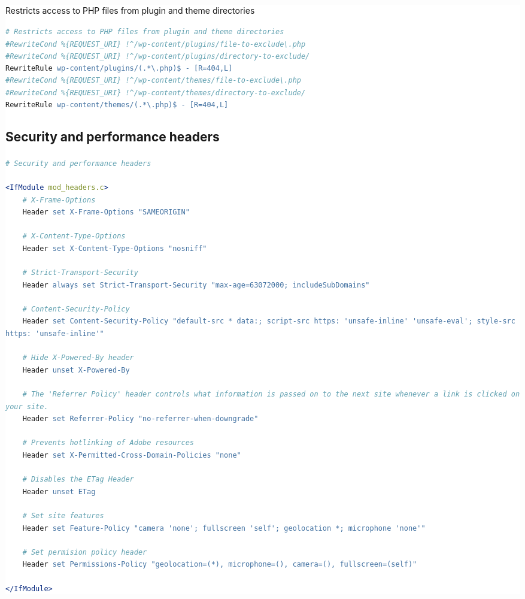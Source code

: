 Restricts access to PHP files from plugin and theme directories

```apache
# Restricts access to PHP files from plugin and theme directories
#RewriteCond %{REQUEST_URI} !^/wp-content/plugins/file-to-exclude\.php
#RewriteCond %{REQUEST_URI} !^/wp-content/plugins/directory-to-exclude/
RewriteRule wp-content/plugins/(.*\.php)$ - [R=404,L]
#RewriteCond %{REQUEST_URI} !^/wp-content/themes/file-to-exclude\.php
#RewriteCond %{REQUEST_URI} !^/wp-content/themes/directory-to-exclude/
RewriteRule wp-content/themes/(.*\.php)$ - [R=404,L]
```

## Security and performance headers

```apache
# Security and performance headers

<IfModule mod_headers.c>
    # X-Frame-Options
	Header set X-Frame-Options "SAMEORIGIN"

    # X-Content-Type-Options
    Header set X-Content-Type-Options "nosniff"

    # Strict-Transport-Security
    Header always set Strict-Transport-Security "max-age=63072000; includeSubDomains"

    # Content-Security-Policy
    Header set Content-Security-Policy "default-src * data:; script-src https: 'unsafe-inline' 'unsafe-eval'; style-src https: 'unsafe-inline'"

    # Hide X-Powered-By header
    Header unset X-Powered-By

    # The 'Referrer Policy' header controls what information is passed on to the next site whenever a link is clicked on your site.
    Header set Referrer-Policy "no-referrer-when-downgrade"

    # Prevents hotlinking of Adobe resources
    Header set X-Permitted-Cross-Domain-Policies "none"

    # Disables the ETag Header
    Header unset ETag

    # Set site features
    Header set Feature-Policy "camera 'none'; fullscreen 'self'; geolocation *; microphone 'none'"

    # Set permision policy header
    Header set Permissions-Policy "geolocation=(*), microphone=(), camera=(), fullscreen=(self)"

</IfModule>
```
